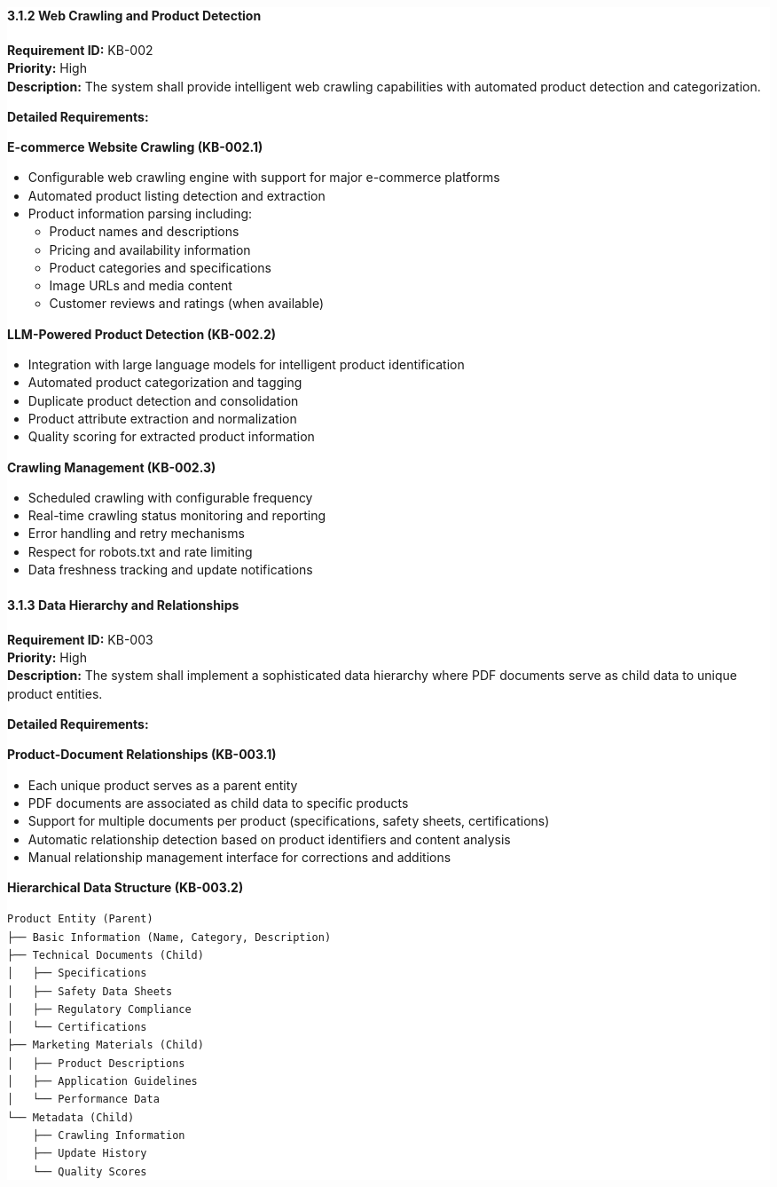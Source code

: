 #### 3.1.2 Web Crawling and Product Detection

**Requirement ID:** KB-002  
**Priority:** High  
**Description:** The system shall provide intelligent web crawling capabilities with automated product detection and categorization.

**Detailed Requirements:**

**E-commerce Website Crawling (KB-002.1)**
- Configurable web crawling engine with support for major e-commerce platforms
- Automated product listing detection and extraction
- Product information parsing including:
  - Product names and descriptions
  - Pricing and availability information
  - Product categories and specifications
  - Image URLs and media content
  - Customer reviews and ratings (when available)

**LLM-Powered Product Detection (KB-002.2)**
- Integration with large language models for intelligent product identification
- Automated product categorization and tagging
- Duplicate product detection and consolidation
- Product attribute extraction and normalization
- Quality scoring for extracted product information

**Crawling Management (KB-002.3)**
- Scheduled crawling with configurable frequency
- Real-time crawling status monitoring and reporting
- Error handling and retry mechanisms
- Respect for robots.txt and rate limiting
- Data freshness tracking and update notifications

#### 3.1.3 Data Hierarchy and Relationships

**Requirement ID:** KB-003  
**Priority:** High  
**Description:** The system shall implement a sophisticated data hierarchy where PDF documents serve as child data to unique product entities.

**Detailed Requirements:**

**Product-Document Relationships (KB-003.1)**
- Each unique product serves as a parent entity
- PDF documents are associated as child data to specific products
- Support for multiple documents per product (specifications, safety sheets, certifications)
- Automatic relationship detection based on product identifiers and content analysis
- Manual relationship management interface for corrections and additions

**Hierarchical Data Structure (KB-003.2)**
```
Product Entity (Parent)
├── Basic Information (Name, Category, Description)
├── Technical Documents (Child)
│   ├── Specifications
│   ├── Safety Data Sheets
│   ├── Regulatory Compliance
│   └── Certifications
├── Marketing Materials (Child)
│   ├── Product Descriptions
│   ├── Application Guidelines
│   └── Performance Data
└── Metadata (Child)
    ├── Crawling Information
    ├── Update History
    └── Quality Scores
```
